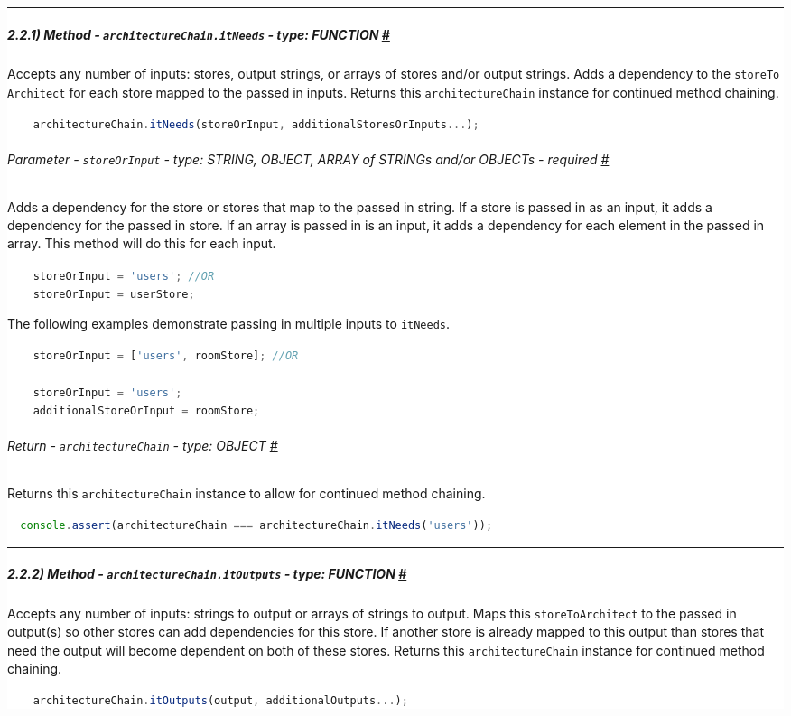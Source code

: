 ***

##### <a id="architectureChain-itNeeds"></a>2.2.1) Method - `architectureChain.itNeeds` - type: FUNCTION [#](#architectureChain-itNeeds)
Accepts any number of inputs: stores, output strings, or arrays of stores and/or output strings. Adds a dependency to the `storeToArchitect` for each store mapped to the passed in inputs. Returns this `architectureChain` instance for continued method chaining.

```javascript
    architectureChain.itNeeds(storeOrInput, additionalStoresOrInputs...);
```

###### <a id="itNeeds-storeOrInput"></a>Parameter - `storeOrInput` - type: STRING, OBJECT, ARRAY of STRINGs and/or OBJECTs - required [#](#itNeeds-storeOrInput)
Adds a dependency for the store or stores that map to the passed in string. If a store is passed in as an input, it adds a dependency for the passed in store. If an array is passed in is an input, it adds a dependency for each element in the passed in array. This method will do this for each input.

```javascript
    storeOrInput = 'users'; //OR
    storeOrInput = userStore;
```

The following examples demonstrate passing in multiple inputs to `itNeeds`.

```javascript
    storeOrInput = ['users', roomStore]; //OR

    storeOrInput = 'users';
    additionalStoreOrInput = roomStore;
```

###### <a id="itNeeds-architectureChain"></a>Return - `architectureChain` - type: OBJECT [#](#itNeeds-architectureChain)
Returns this `architectureChain` instance to allow for continued method chaining.

```javascript
  console.assert(architectureChain === architectureChain.itNeeds('users'));
```

***

##### <a id="architectureChain-itOutputs"></a>2.2.2) Method - `architectureChain.itOutputs` - type: FUNCTION [#](#architectureChain-itOutputs)
Accepts any number of inputs: strings to output or arrays of strings to output. Maps this `storeToArchitect` to the passed in output(s) so other stores can add dependencies for this store. If another store is already mapped to this output than stores that need the output will become dependent on both of these stores. Returns this `architectureChain` instance for continued method chaining.

```javascript
    architectureChain.itOutputs(output, additionalOutputs...);
```
